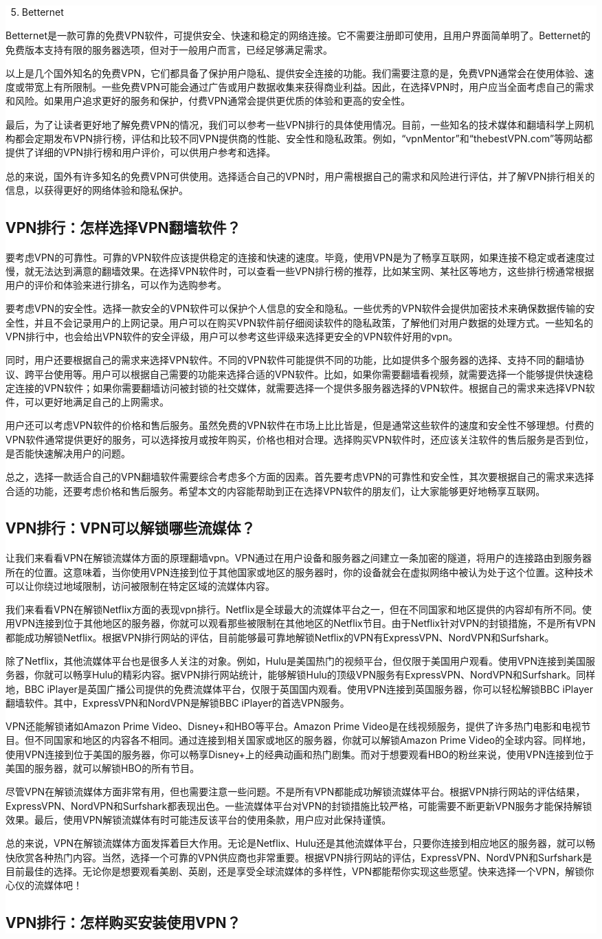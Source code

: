 5. Betternet

Betternet是一款可靠的免费VPN软件，可提供安全、快速和稳定的网络连接。它不需要注册即可使用，且用户界面简单明了。Betternet的免费版本支持有限的服务器选项，但对于一般用户而言，已经足够满足需求。

以上是几个国外知名的免费VPN，它们都具备了保护用户隐私、提供安全连接的功能。我们需要注意的是，免费VPN通常会在使用体验、速度或带宽上有所限制。一些免费VPN可能会通过广告或用户数据收集来获得商业利益。因此，在选择VPN时，用户应当全面考虑自己的需求和风险。如果用户追求更好的服务和保护，付费VPN通常会提供更优质的体验和更高的安全性。

最后，为了让读者更好地了解免费VPN的情况，我们可以参考一些VPN排行的具体使用情况。目前，一些知名的技术媒体和翻墙科学上网机构都会定期发布VPN排行榜，评估和比较不同VPN提供商的性能、安全性和隐私政策。例如，“vpnMentor”和“thebestVPN.com”等网站都提供了详细的VPN排行榜和用户评价，可以供用户参考和选择。

总的来说，国外有许多知名的免费VPN可供使用。选择适合自己的VPN时，用户需根据自己的需求和风险进行评估，并了解VPN排行相关的信息，以获得更好的网络体验和隐私保护。

## VPN排行：怎样选择VPN翻墙软件？

要考虑VPN的可靠性。可靠的VPN软件应该提供稳定的连接和快速的速度。毕竟，使用VPN是为了畅享互联网，如果连接不稳定或者速度过慢，就无法达到满意的翻墙效果。在选择VPN软件时，可以查看一些VPN排行榜的推荐，比如某宝网、某社区等地方，这些排行榜通常根据用户的评价和体验来进行排名，可以作为选购参考。

要考虑VPN的安全性。选择一款安全的VPN软件可以保护个人信息的安全和隐私。一些优秀的VPN软件会提供加密技术来确保数据传输的安全性，并且不会记录用户的上网记录。用户可以在购买VPN软件前仔细阅读软件的隐私政策，了解他们对用户数据的处理方式。一些知名的VPN排行中，也会给出VPN软件的安全评级，用户可以参考这些评级来选择更安全的VPN软件好用的vpn。

同时，用户还要根据自己的需求来选择VPN软件。不同的VPN软件可能提供不同的功能，比如提供多个服务器的选择、支持不同的翻墙协议、跨平台使用等。用户可以根据自己需要的功能来选择合适的VPN软件。比如，如果你需要翻墙看视频，就需要选择一个能够提供快速稳定连接的VPN软件；如果你需要翻墙访问被封锁的社交媒体，就需要选择一个提供多服务器选择的VPN软件。根据自己的需求来选择VPN软件，可以更好地满足自己的上网需求。

用户还可以考虑VPN软件的价格和售后服务。虽然免费的VPN软件在市场上比比皆是，但是通常这些软件的速度和安全性不够理想。付费的VPN软件通常提供更好的服务，可以选择按月或按年购买，价格也相对合理。选择购买VPN软件时，还应该关注软件的售后服务是否到位，是否能快速解决用户的问题。

总之，选择一款适合自己的VPN翻墙软件需要综合考虑多个方面的因素。首先要考虑VPN的可靠性和安全性，其次要根据自己的需求来选择合适的功能，还要考虑价格和售后服务。希望本文的内容能帮助到正在选择VPN软件的朋友们，让大家能够更好地畅享互联网。

## VPN排行：VPN可以解锁哪些流媒体？

让我们来看看VPN在解锁流媒体方面的原理翻墙vpn。VPN通过在用户设备和服务器之间建立一条加密的隧道，将用户的连接路由到服务器所在的位置。这意味着，当你使用VPN连接到位于其他国家或地区的服务器时，你的设备就会在虚拟网络中被认为处于这个位置。这种技术可以让你绕过地域限制，访问被限制在特定区域的流媒体内容。

我们来看看VPN在解锁Netflix方面的表现vpn排行。Netflix是全球最大的流媒体平台之一，但在不同国家和地区提供的内容却有所不同。使用VPN连接到位于其他地区的服务器，你就可以观看那些被限制在其他地区的Netflix节目。由于Netflix针对VPN的封锁措施，不是所有VPN都能成功解锁Netflix。根据VPN排行网站的评估，目前能够最可靠地解锁Netflix的VPN有ExpressVPN、NordVPN和Surfshark。

除了Netflix，其他流媒体平台也是很多人关注的对象。例如，Hulu是美国热门的视频平台，但仅限于美国用户观看。使用VPN连接到美国服务器，你就可以畅享Hulu的精彩内容。据VPN排行网站统计，能够解锁Hulu的顶级VPN服务有ExpressVPN、NordVPN和Surfshark。同样地，BBC iPlayer是英国广播公司提供的免费流媒体平台，仅限于英国国内观看。使用VPN连接到英国服务器，你可以轻松解锁BBC iPlayer翻墙软件。其中，ExpressVPN和NordVPN是解锁BBC iPlayer的首选VPN服务。

VPN还能解锁诸如Amazon Prime Video、Disney+和HBO等平台。Amazon Prime Video是在线视频服务，提供了许多热门电影和电视节目。但不同国家和地区的内容各不相同。通过连接到相关国家或地区的服务器，你就可以解锁Amazon Prime Video的全球内容。同样地，使用VPN连接到位于美国的服务器，你可以畅享Disney+上的经典动画和热门剧集。而对于想要观看HBO的粉丝来说，使用VPN连接到位于美国的服务器，就可以解锁HBO的所有节目。

尽管VPN在解锁流媒体方面非常有用，但也需要注意一些问题。不是所有VPN都能成功解锁流媒体平台。根据VPN排行网站的评估结果，ExpressVPN、NordVPN和Surfshark都表现出色。一些流媒体平台对VPN的封锁措施比较严格，可能需要不断更新VPN服务才能保持解锁效果。最后，使用VPN解锁流媒体有时可能违反该平台的使用条款，用户应对此保持谨慎。

总的来说，VPN在解锁流媒体方面发挥着巨大作用。无论是Netflix、Hulu还是其他流媒体平台，只要你连接到相应地区的服务器，就可以畅快欣赏各种热门内容。当然，选择一个可靠的VPN供应商也非常重要。根据VPN排行网站的评估，ExpressVPN、NordVPN和Surfshark是目前最佳的选择。无论你是想要观看美剧、英剧，还是享受全球流媒体的多样性，VPN都能帮你实现这些愿望。快来选择一个VPN，解锁你心仪的流媒体吧！

## VPN排行：怎样购买安装使用VPN？
